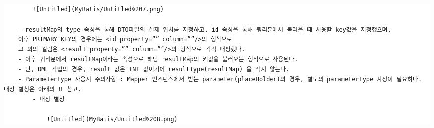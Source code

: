             ![Untitled](MyBatis/Untitled%207.png)
            
        - resultMap의 type 속성을 통해 DTO파일의 실제 위치를 지정하고, id 속성을 통해 쿼리문에서 불러올 때 사용할 key값을 지정했으며, 
        이후 PRIMARY KEY의 경우에는 <id property=”” column=””/>의 형식으로
        그 외의 컬럼은 <result property=”” column=””/>의 형식으로 각각 매핑했다.
        - 이후 쿼리문에서 resultMap이라는 속성으로 해당 resultMap의 키값을 불러오는 형식으로 사용된다.
        - 단, DML 작업의 경우, result 값은 INT 값이기에 resultType(resultMap) 을 적지 않는다.
        - ParameterType 사용시 주의사항 : Mapper 인스턴스에서 받는 parameter(placeHolder)의 경우, 별도의 parameterType 지정이 필요하다. 내장 별칭은 아래의 표 참고.
            - 내장 별칭
                
                ![Untitled](MyBatis/Untitled%208.png)
                